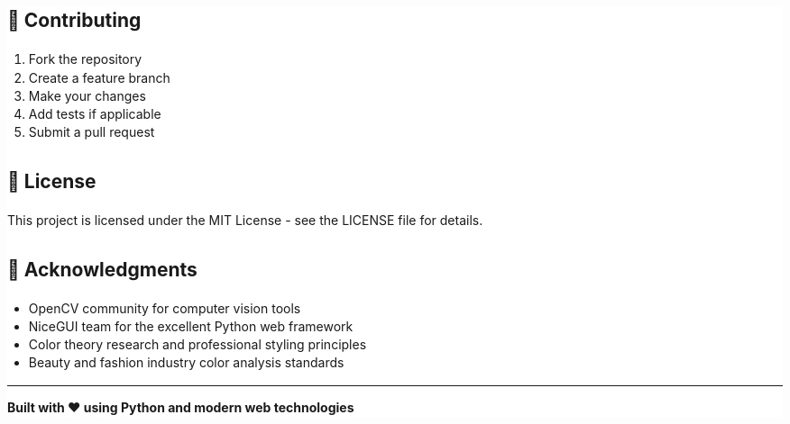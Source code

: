 ## 🤝 Contributing

1. Fork the repository
2. Create a feature branch
3. Make your changes
4. Add tests if applicable
5. Submit a pull request

## 📄 License

This project is licensed under the MIT License - see the LICENSE file for details.

## 🙏 Acknowledgments

- OpenCV community for computer vision tools
- NiceGUI team for the excellent Python web framework
- Color theory research and professional styling principles
- Beauty and fashion industry color analysis standards

---

**Built with ❤️ using Python and modern web technologies**
